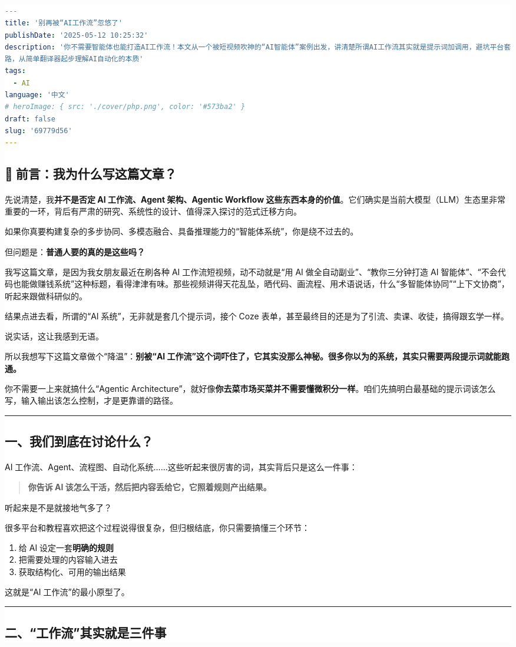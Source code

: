 ```yaml
---
title: '别再被“AI工作流”忽悠了'
publishDate: '2025-05-12 10:25:32'
description: '你不需要智能体也能打造AI工作流！本文从一个被短视频吹神的“AI智能体”案例出发，讲清楚所谓AI工作流其实就是提示词加调用，避坑平台套路，从简单翻译器起步理解AI自动化的本质'
tags:
  - AI
language: '中文'
# heroImage: { src: './cover/php.png', color: '#573ba2' }
draft: false
slug: '69779d56'
---
```


## 📌 前言：我为什么写这篇文章？

先说清楚，我**并不是否定 AI 工作流、Agent 架构、Agentic Workflow 这些东西本身的价值**。它们确实是当前大模型（LLM）生态里非常重要的一环，背后有严肃的研究、系统性的设计、值得深入探讨的范式迁移方向。

如果你真要构建复杂的多步协同、多模态融合、具备推理能力的“智能体系统”，你是绕不过去的。

但问题是：**普通人要的真的是这些吗？**

我写这篇文章，是因为我女朋友最近在刷各种 AI 工作流短视频，动不动就是“用 AI 做全自动副业”、“教你三分钟打造 AI 智能体”、“不会代码也能做赚钱系统”这种标题，看得津津有味。那些视频讲得天花乱坠，晒代码、画流程、用术语说话，什么“多智能体协同”“上下文协商”，听起来跟做科研似的。

结果点进去看，所谓的“AI 系统”，无非就是套几个提示词，接个 Coze 表单，甚至最终目的还是为了引流、卖课、收徒，搞得跟玄学一样。

说实话，这让我感到无语。

所以我想写下这篇文章做个“降温”：**别被“AI 工作流”这个词吓住了，它其实没那么神秘。很多你以为的系统，其实只需要两段提示词就能跑通。**

你不需要一上来就搞什么“Agentic Architecture”，就好像**你去菜市场买菜并不需要懂微积分一样**。咱们先搞明白最基础的提示词该怎么写，输入输出该怎么控制，才是更靠谱的路径。

---

## 一、我们到底在讨论什么？

AI 工作流、Agent、流程图、自动化系统……这些听起来很厉害的词，其实背后只是这么一件事：

> **你告诉 AI 该怎么干活，然后把内容丢给它，它照着规则产出结果。**

听起来是不是就接地气多了？

很多平台和教程喜欢把这个过程说得很复杂，但归根结底，你只需要搞懂三个环节：

1. 给 AI 设定一套**明确的规则**
2. 把需要处理的内容输入进去
3. 获取结构化、可用的输出结果

这就是“AI 工作流”的最小原型了。

---

## 二、“工作流”其实就是三件事
